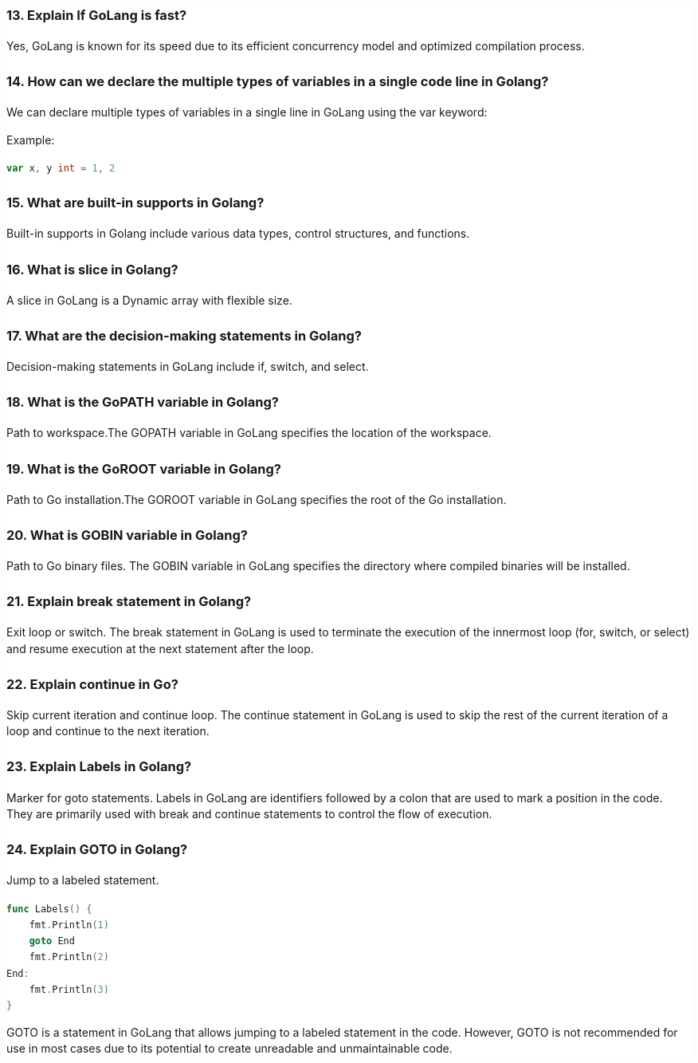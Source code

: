 ### 13. Explain If GoLang is fast?
Yes, GoLang is known for its speed due to its efficient concurrency model and optimized compilation process.

### 14. How can we declare the multiple types of variables in a single code line in Golang?
We can declare multiple types of variables in a single line in GoLang using the var keyword:

Example:
```go
var x, y int = 1, 2
```

### 15. What are built-in supports in Golang?
Built-in supports in Golang include various data types, control structures, and functions.

### 16. What is slice in Golang?
A slice in GoLang is a Dynamic array with flexible size.

### 17. What are the decision-making statements in Golang?
Decision-making statements in GoLang include if, switch, and select.

### 18. What is the GoPATH variable in Golang?
Path to workspace.The GOPATH variable in GoLang specifies the location of the workspace.

### 19. What is the GoROOT variable in Golang?
Path to Go installation.The GOROOT variable in GoLang specifies the root of the Go installation.

### 20. What is GOBIN variable in Golang?
Path to Go binary files.
The GOBIN variable in GoLang specifies the directory where compiled binaries will be installed.

### 21. Explain break statement in Golang?
Exit loop or switch.
The break statement in GoLang is used to terminate the execution of the innermost loop (for, switch, or select) and resume execution at the next statement after the loop.

### 22. Explain continue in Go?
Skip current iteration and continue loop.
The continue statement in GoLang is used to skip the rest of the current iteration of a loop and continue to the next iteration.

### 23. Explain Labels in Golang?
Marker for goto statements.
Labels in GoLang are identifiers followed by a colon that are used to mark a position in the code. They are primarily used with break and continue statements to control the flow of execution.

### 24. Explain GOTO in Golang?
Jump to a labeled statement.
```go 
func Labels() {
	fmt.Println(1)
	goto End
	fmt.Println(2)
End:
	fmt.Println(3)
}
```
GOTO is a statement in GoLang that allows jumping to a labeled statement in the code. However, GOTO is not recommended for use in most cases due to its potential to create unreadable and unmaintainable code.

